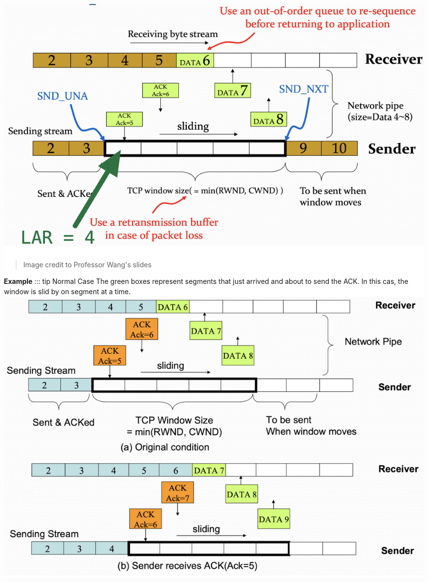 ![figure-14](./assets/images/chapter-2/figure-14.png)

> Image credit to Professor Wang's slides

**Example**
::: tip Normal Case
The green boxes represent segments that just arrived and about to send the ACK. In this cas, the window is slid by on segment at a time.
![figure-15](./assets/images/chapter-2/figure-15.png)
